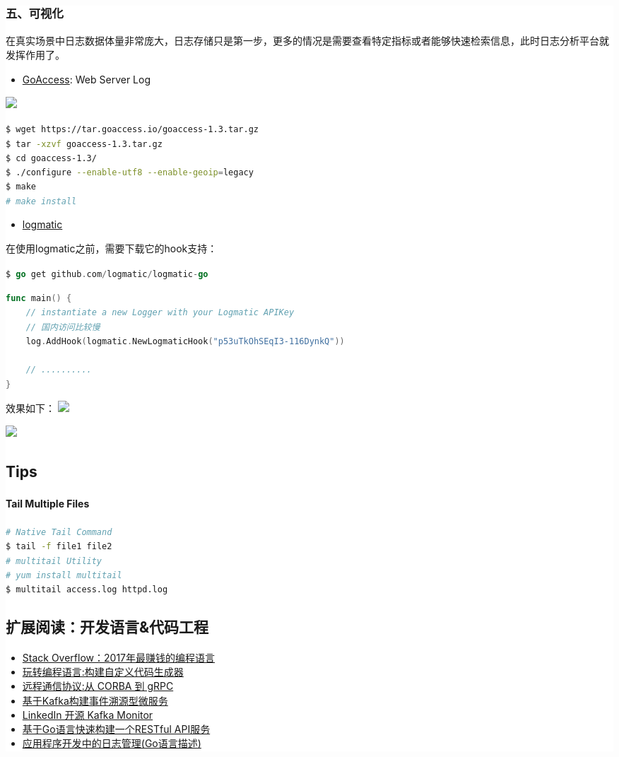 ### 五、可视化

在真实场景中日志数据体量非常庞大，日志存储只是第一步，更多的情况是需要查看特定指标或者能够快速检索信息，此时日志分析平台就发挥作用了。

- [GoAccess](https://goaccess.io): Web Server Log

![](https://goaccess.io/images/goaccess-dashboard.png)

```sh
$ wget https://tar.goaccess.io/goaccess-1.3.tar.gz
$ tar -xzvf goaccess-1.3.tar.gz
$ cd goaccess-1.3/
$ ./configure --enable-utf8 --enable-geoip=legacy
$ make
# make install
```

- [logmatic](https://logmatic.io)

在使用logmatic之前，需要下载它的hook支持：

```go
$ go get github.com/logmatic/logmatic-go
```

```go
func main() {
    // instantiate a new Logger with your Logmatic APIKey
    // 国内访问比较慢
  	log.AddHook(logmatic.NewLogmaticHook("p53uTkOhSEqI3-116DynkQ"))

    // ..........
}
```
效果如下：
![](http://riboseyim-qiniu.riboseyim.com/logmatic_demo_1.png)

![](http://riboseyim-qiniu.riboseyim.com/logmatic_demo_2.png)

## Tips

#### Tail Multiple Files
```bash
# Native Tail Command
$ tail -f file1 file2
# multitail Utility
# yum install multitail
$ multitail access.log httpd.log
```

## 扩展阅读：开发语言&代码工程
- [Stack Overflow：2017年最赚钱的编程语言](https://riboseyim.github.io/2017/07/23/CloudComputing/)
- [玩转编程语言:构建自定义代码生成器](https://riboseyim.github.io/2017/12/21/Language-Auto-Generator/)
- [远程通信协议:从 CORBA 到 gRPC](https://riboseyim.github.io/2017/10/30/Protocol-gRPC/)
- [基于Kafka构建事件溯源型微服务](https://riboseyim.github.io/2017/06/12/OpenSource-Kafka-Microservice/)
- [LinkedIn 开源 Kafka Monitor](https://riboseyim.github.io/2016/08/15/OpenSource-Kafka/)
- [基于Go语言快速构建一个RESTful API服务](https://riboseyim.github.io/2017/05/23/RestfulAPI/)
- [应用程序开发中的日志管理(Go语言描述)](https://riboseyim.github.io/2017/05/24/Log/)

